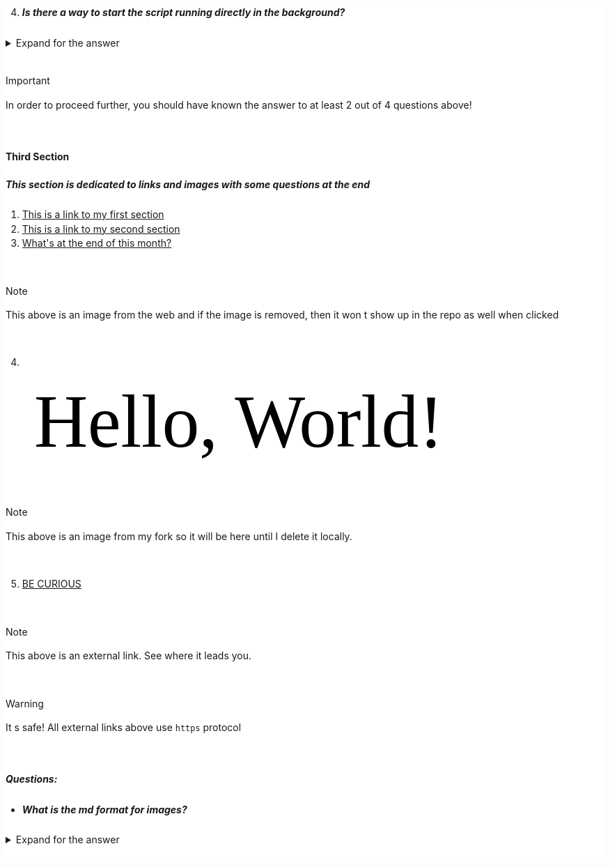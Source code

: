 4. ##### Is there a way to start the script running directly in the background?
<details><summary> Expand for the answer </summary></details>
<br>

> [!IMPORTANT]
> In order to proceed further, you should have known the answer to at least 2 out of 4 questions above!
<br>

#### Third Section

##### This section is dedicated to links and images with some questions at the end

1. [This is a link to my first section](#first-section)
2. [This is a link to my second section](#second-section)
3. [What's at the end of this month?](https://as1.ftcdn.net/v2/jpg/02/88/70/42/1000_F_288704290_6zTQAmnEn4kdWxIxvQ8PAmQtT3SBtYYq.jpg)
<br>

> [!NOTE]
> This above is an image from the web and if the image is removed, then it won t show up in the repo as well when clicked
<br>

4. <br>![](./helloworld.png)
<br>

> [!NOTE]
> This above is an image from my fork so it will be here until I delete it locally.
<br>

5. [BE CURIOUS](https://www.lua.org/)
<br>

> [!NOTE]
> This above is an external link. See where it leads you.
<br>

> [!WARNING]
> It s safe! All external links above use `https` protocol
<br>

##### Questions:

- ##### What is the md format for images?
<details><summary> Expand for the answer </summary></details>
<br>
